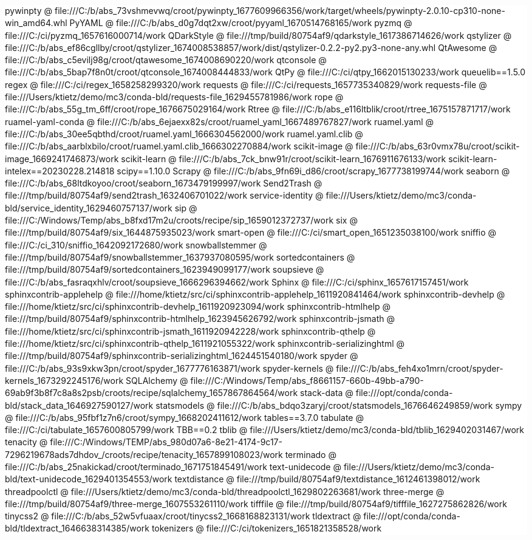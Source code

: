 pywinpty @ file:///C:/b/abs_73vshmevwq/croot/pywinpty_1677609966356/work/target/wheels/pywinpty-2.0.10-cp310-none-win_amd64.whl
PyYAML @ file:///C:/b/abs_d0g7dqt2xw/croot/pyyaml_1670514768165/work
pyzmq @ file:///C:/ci/pyzmq_1657616000714/work
QDarkStyle @ file:///tmp/build/80754af9/qdarkstyle_1617386714626/work
qstylizer @ file:///C:/b/abs_ef86cgllby/croot/qstylizer_1674008538857/work/dist/qstylizer-0.2.2-py2.py3-none-any.whl
QtAwesome @ file:///C:/b/abs_c5evilj98g/croot/qtawesome_1674008690220/work
qtconsole @ file:///C:/b/abs_5bap7f8n0t/croot/qtconsole_1674008444833/work
QtPy @ file:///C:/ci/qtpy_1662015130233/work
queuelib==1.5.0
regex @ file:///C:/ci/regex_1658258299320/work
requests @ file:///C:/ci/requests_1657735340829/work
requests-file @ file:///Users/ktietz/demo/mc3/conda-bld/requests-file_1629455781986/work
rope @ file:///C:/b/abs_55g_tm_6ff/croot/rope_1676675029164/work
Rtree @ file:///C:/b/abs_e116ltblik/croot/rtree_1675157871717/work
ruamel-yaml-conda @ file:///C:/b/abs_6ejaexx82s/croot/ruamel_yaml_1667489767827/work
ruamel.yaml @ file:///C:/b/abs_30ee5qbthd/croot/ruamel.yaml_1666304562000/work
ruamel.yaml.clib @ file:///C:/b/abs_aarblxbilo/croot/ruamel.yaml.clib_1666302270884/work
scikit-image @ file:///C:/b/abs_63r0vmx78u/croot/scikit-image_1669241746873/work
scikit-learn @ file:///C:/b/abs_7ck_bnw91r/croot/scikit-learn_1676911676133/work
scikit-learn-intelex==20230228.214818
scipy==1.10.0
Scrapy @ file:///C:/b/abs_9fn69i_d86/croot/scrapy_1677738199744/work
seaborn @ file:///C:/b/abs_68ltdkoyoo/croot/seaborn_1673479199997/work
Send2Trash @ file:///tmp/build/80754af9/send2trash_1632406701022/work
service-identity @ file:///Users/ktietz/demo/mc3/conda-bld/service_identity_1629460757137/work
sip @ file:///C:/Windows/Temp/abs_b8fxd17m2u/croots/recipe/sip_1659012372737/work
six @ file:///tmp/build/80754af9/six_1644875935023/work
smart-open @ file:///C:/ci/smart_open_1651235038100/work
sniffio @ file:///C:/ci_310/sniffio_1642092172680/work
snowballstemmer @ file:///tmp/build/80754af9/snowballstemmer_1637937080595/work
sortedcontainers @ file:///tmp/build/80754af9/sortedcontainers_1623949099177/work
soupsieve @ file:///C:/b/abs_fasraqxhlv/croot/soupsieve_1666296394662/work
Sphinx @ file:///C:/ci/sphinx_1657617157451/work
sphinxcontrib-applehelp @ file:///home/ktietz/src/ci/sphinxcontrib-applehelp_1611920841464/work
sphinxcontrib-devhelp @ file:///home/ktietz/src/ci/sphinxcontrib-devhelp_1611920923094/work
sphinxcontrib-htmlhelp @ file:///tmp/build/80754af9/sphinxcontrib-htmlhelp_1623945626792/work
sphinxcontrib-jsmath @ file:///home/ktietz/src/ci/sphinxcontrib-jsmath_1611920942228/work
sphinxcontrib-qthelp @ file:///home/ktietz/src/ci/sphinxcontrib-qthelp_1611921055322/work
sphinxcontrib-serializinghtml @ file:///tmp/build/80754af9/sphinxcontrib-serializinghtml_1624451540180/work
spyder @ file:///C:/b/abs_93s9xkw3pn/croot/spyder_1677776163871/work
spyder-kernels @ file:///C:/b/abs_feh4xo1mrn/croot/spyder-kernels_1673292245176/work
SQLAlchemy @ file:///C:/Windows/Temp/abs_f8661157-660b-49bb-a790-69ab9f3b8f7c8a8s2psb/croots/recipe/sqlalchemy_1657867864564/work
stack-data @ file:///opt/conda/conda-bld/stack_data_1646927590127/work
statsmodels @ file:///C:/b/abs_bdqo3zaryj/croot/statsmodels_1676646249859/work
sympy @ file:///C:/b/abs_95fbf1z7n6/croot/sympy_1668202411612/work
tables==3.7.0
tabulate @ file:///C:/ci/tabulate_1657600805799/work
TBB==0.2
tblib @ file:///Users/ktietz/demo/mc3/conda-bld/tblib_1629402031467/work
tenacity @ file:///C:/Windows/TEMP/abs_980d07a6-8e21-4174-9c17-7296219678ads7dhdov_/croots/recipe/tenacity_1657899108023/work
terminado @ file:///C:/b/abs_25nakickad/croot/terminado_1671751845491/work
text-unidecode @ file:///Users/ktietz/demo/mc3/conda-bld/text-unidecode_1629401354553/work
textdistance @ file:///tmp/build/80754af9/textdistance_1612461398012/work
threadpoolctl @ file:///Users/ktietz/demo/mc3/conda-bld/threadpoolctl_1629802263681/work
three-merge @ file:///tmp/build/80754af9/three-merge_1607553261110/work
tifffile @ file:///tmp/build/80754af9/tifffile_1627275862826/work
tinycss2 @ file:///C:/b/abs_52w5vfuaax/croot/tinycss2_1668168823131/work
tldextract @ file:///opt/conda/conda-bld/tldextract_1646638314385/work
tokenizers @ file:///C:/ci/tokenizers_1651821358528/work